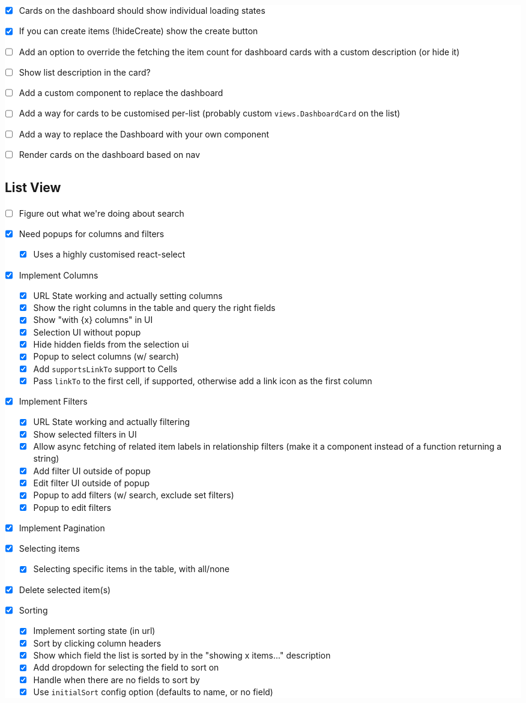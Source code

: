 - [x] Cards on the dashboard should show individual loading states

- [x] If you can create items (!hideCreate) show the create button

- [ ] Add an option to override the fetching the item count for dashboard cards with a custom description (or hide it)

- [ ] Show list description in the card?

- [ ] Add a custom component to replace the dashboard

- [ ] Add a way for cards to be customised per-list (probably custom `views.DashboardCard` on the list)

- [ ] Add a way to replace the Dashboard with your own component

- [ ] Render cards on the dashboard based on nav

## List View

- [ ] Figure out what we're doing about search

- [x] Need popups for columns and filters
  - [x] Uses a highly customised react-select

- [x] Implement Columns
  - [x] URL State working and actually setting columns
  - [x] Show the right columns in the table and query the right fields
  - [x] Show "with {x} columns" in UI
  - [x] Selection UI without popup
  - [x] Hide hidden fields from the selection ui
  - [x] Popup to select columns (w/ search)
  - [x] Add `supportsLinkTo` support to Cells
  - [x] Pass `linkTo` to the first cell, if supported, otherwise add a link icon as the first column
- [x] Implement Filters
  - [x] URL State working and actually filtering
  - [x] Show selected filters in UI
  - [x] Allow async fetching of related item labels in relationship filters (make it a component instead of a function returning a string)
  - [x] Add filter UI outside of popup
  - [x] Edit filter UI outside of popup
  - [x] Popup to add filters (w/ search, exclude set filters)
  - [x] Popup to edit filters

- [x] Implement Pagination

- [x] Selecting items
  - [x] Selecting specific items in the table, with all/none

- [x] Delete selected item(s)

- [x] Sorting
  - [x] Implement sorting state (in url)
  - [x] Sort by clicking column headers
  - [x] Show which field the list is sorted by in the "showing x items..." description
  - [x] Add dropdown for selecting the field to sort on
  - [x] Handle when there are no fields to sort by
  - [x] Use `initialSort` config option (defaults to name, or no field)
